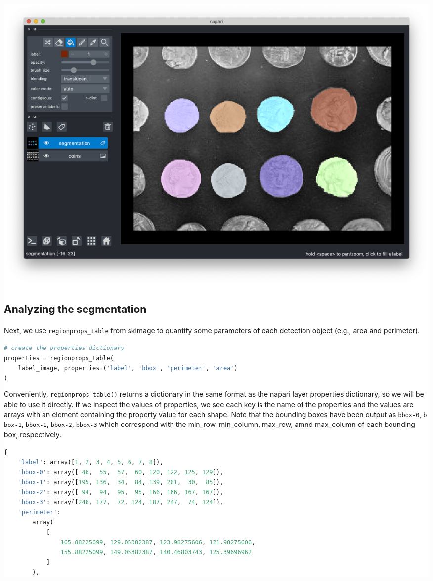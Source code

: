 ![image: segmentation labels](../assets/segmentation_labels.png)

## Analyzing the segmentation

Next, we use [`regionprops_table`](https://scikit-image.org/docs/dev/api/skimage.measure.html#regionprops-table) from skimage to quantify some parameters of each detection object (e.g., area and perimeter).

```python
# create the properties dictionary
properties = regionprops_table(
    label_image, properties=('label', 'bbox', 'perimeter', 'area')
)
```

Conveniently, `regionprops_table()` returns a dictionary in the same format as the napari layer properties dictionary, so we will be able to use it directly. If we inspect the values of properties, we see each key is the name of the properties and the values are arrays with an element containing the property value for each shape. Note that the bounding boxes have been output as `bbox-0`,  `bbox-1`, `bbox-1`, `bbox-2`, `bbox-3` which correspond with the min_row, min_column, max_row, amnd max_column of each bounding box, respectively.

```python
{
	'label': array([1, 2, 3, 4, 5, 6, 7, 8]),
	'bbox-0': array([ 46,  55,  57,  60, 120, 122, 125, 129]),
	'bbox-1': array([195, 136,  34,  84, 139, 201,  30,  85]),
	'bbox-2': array([ 94,  94,  95,  95, 166, 166, 167, 167]),
	'bbox-3': array([246, 177,  72, 124, 187, 247,  74, 124]),
	'perimeter':
		array(
			[
				165.88225099, 129.05382387, 123.98275606, 121.98275606,
       			155.88225099, 149.05382387, 140.46803743, 125.39696962
       		]
   		),
```